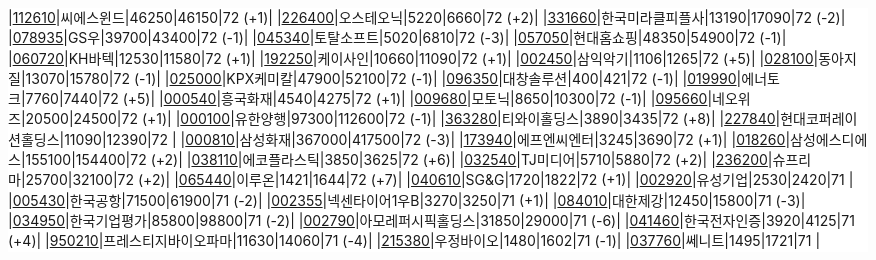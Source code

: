 |[112610](https://finance.daum.net/quotes/A112610)|씨에스윈드|46250|46150|72 (+1)|
|[226400](https://finance.daum.net/quotes/A226400)|오스테오닉|5220|6660|72 (+2)|
|[331660](https://finance.daum.net/quotes/A331660)|한국미라클피플사|13190|17090|72 (-2)|
|[078935](https://finance.daum.net/quotes/A078935)|GS우|39700|43400|72 (-1)|
|[045340](https://finance.daum.net/quotes/A045340)|토탈소프트|5020|6810|72 (-3)|
|[057050](https://finance.daum.net/quotes/A057050)|현대홈쇼핑|48350|54900|72 (-1)|
|[060720](https://finance.daum.net/quotes/A060720)|KH바텍|12530|11580|72 (+1)|
|[192250](https://finance.daum.net/quotes/A192250)|케이사인|10660|11090|72 (+1)|
|[002450](https://finance.daum.net/quotes/A002450)|삼익악기|1106|1265|72 (+5)|
|[028100](https://finance.daum.net/quotes/A028100)|동아지질|13070|15780|72 (-1)|
|[025000](https://finance.daum.net/quotes/A025000)|KPX케미칼|47900|52100|72 (-1)|
|[096350](https://finance.daum.net/quotes/A096350)|대창솔루션|400|421|72 (-1)|
|[019990](https://finance.daum.net/quotes/A019990)|에너토크|7760|7440|72 (+5)|
|[000540](https://finance.daum.net/quotes/A000540)|흥국화재|4540|4275|72 (+1)|
|[009680](https://finance.daum.net/quotes/A009680)|모토닉|8650|10300|72 (-1)|
|[095660](https://finance.daum.net/quotes/A095660)|네오위즈|20500|24500|72 (+1)|
|[000100](https://finance.daum.net/quotes/A000100)|유한양행|97300|112600|72 (-1)|
|[363280](https://finance.daum.net/quotes/A363280)|티와이홀딩스|3890|3435|72 (+8)|
|[227840](https://finance.daum.net/quotes/A227840)|현대코퍼레이션홀딩스|11090|12390|72 |
|[000810](https://finance.daum.net/quotes/A000810)|삼성화재|367000|417500|72 (-3)|
|[173940](https://finance.daum.net/quotes/A173940)|에프엔씨엔터|3245|3690|72 (+1)|
|[018260](https://finance.daum.net/quotes/A018260)|삼성에스디에스|155100|154400|72 (+2)|
|[038110](https://finance.daum.net/quotes/A038110)|에코플라스틱|3850|3625|72 (+6)|
|[032540](https://finance.daum.net/quotes/A032540)|TJ미디어|5710|5880|72 (+2)|
|[236200](https://finance.daum.net/quotes/A236200)|슈프리마|25700|32100|72 (+2)|
|[065440](https://finance.daum.net/quotes/A065440)|이루온|1421|1644|72 (+7)|
|[040610](https://finance.daum.net/quotes/A040610)|SG&G|1720|1822|72 (+1)|
|[002920](https://finance.daum.net/quotes/A002920)|유성기업|2530|2420|71 |
|[005430](https://finance.daum.net/quotes/A005430)|한국공항|71500|61900|71 (-2)|
|[002355](https://finance.daum.net/quotes/A002355)|넥센타이어1우B|3270|3250|71 (+1)|
|[084010](https://finance.daum.net/quotes/A084010)|대한제강|12450|15800|71 (-3)|
|[034950](https://finance.daum.net/quotes/A034950)|한국기업평가|85800|98800|71 (-2)|
|[002790](https://finance.daum.net/quotes/A002790)|아모레퍼시픽홀딩스|31850|29000|71 (-6)|
|[041460](https://finance.daum.net/quotes/A041460)|한국전자인증|3920|4125|71 (+4)|
|[950210](https://finance.daum.net/quotes/A950210)|프레스티지바이오파마|11630|14060|71 (-4)|
|[215380](https://finance.daum.net/quotes/A215380)|우정바이오|1480|1602|71 (-1)|
|[037760](https://finance.daum.net/quotes/A037760)|쎄니트|1495|1721|71 |